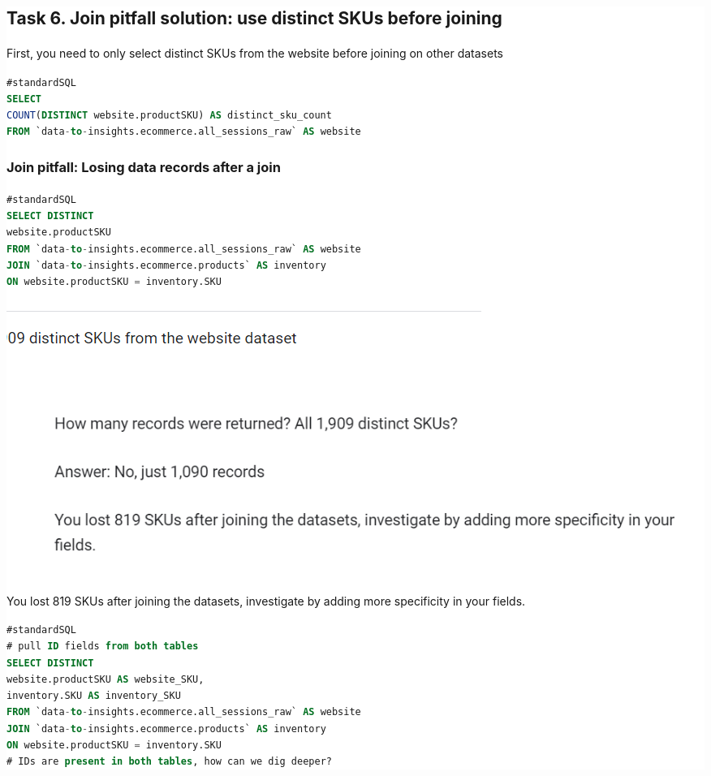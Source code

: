## Task 6. Join pitfall solution: use distinct SKUs before joining

First, you need to only select distinct SKUs from the website before joining on other datasets

```sql
#standardSQL
SELECT
COUNT(DISTINCT website.productSKU) AS distinct_sku_count
FROM `data-to-insights.ecommerce.all_sessions_raw` AS website
```

### Join pitfall: Losing data records after a join

```sql
#standardSQL
SELECT DISTINCT
website.productSKU
FROM `data-to-insights.ecommerce.all_sessions_raw` AS website
JOIN `data-to-insights.ecommerce.products` AS inventory
ON website.productSKU = inventory.SKU
```

 ![1687761533648.png](./1687761533648.png)

![1687759052116.png](./1687759052116.png)

You lost 819 SKUs after joining the datasets, investigate by adding more specificity in your fields.

```sql
#standardSQL
# pull ID fields from both tables
SELECT DISTINCT
website.productSKU AS website_SKU,
inventory.SKU AS inventory_SKU
FROM `data-to-insights.ecommerce.all_sessions_raw` AS website
JOIN `data-to-insights.ecommerce.products` AS inventory
ON website.productSKU = inventory.SKU
# IDs are present in both tables, how can we dig deeper?
```
